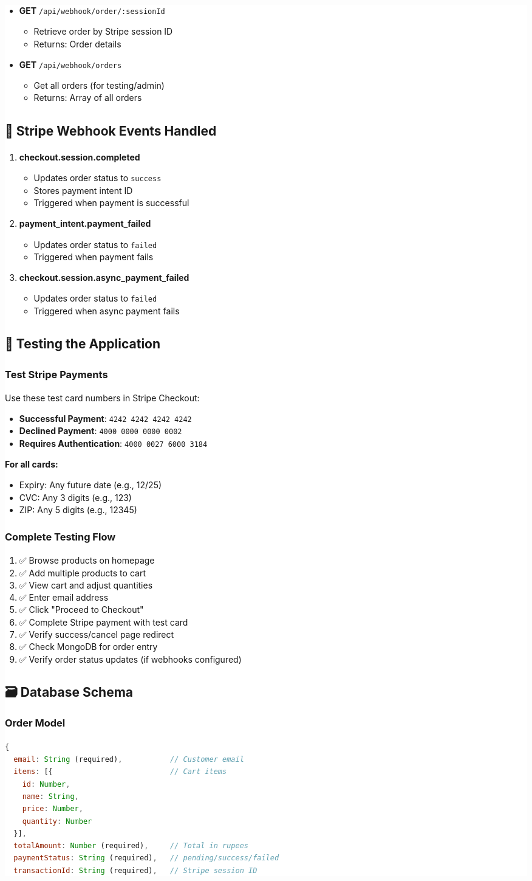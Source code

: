 - **GET** `/api/webhook/order/:sessionId`
  - Retrieve order by Stripe session ID
  - Returns: Order details

- **GET** `/api/webhook/orders`
  - Get all orders (for testing/admin)
  - Returns: Array of all orders

## 🎯 Stripe Webhook Events Handled

1. **checkout.session.completed**
   - Updates order status to `success`
   - Stores payment intent ID
   - Triggered when payment is successful

2. **payment_intent.payment_failed**
   - Updates order status to `failed`
   - Triggered when payment fails

3. **checkout.session.async_payment_failed**
   - Updates order status to `failed`
   - Triggered when async payment fails

## 🧪 Testing the Application

### Test Stripe Payments

Use these test card numbers in Stripe Checkout:

- **Successful Payment**: `4242 4242 4242 4242`
- **Declined Payment**: `4000 0000 0000 0002`
- **Requires Authentication**: `4000 0027 6000 3184`

**For all cards:**
- Expiry: Any future date (e.g., 12/25)
- CVC: Any 3 digits (e.g., 123)
- ZIP: Any 5 digits (e.g., 12345)

### Complete Testing Flow

1. ✅ Browse products on homepage
2. ✅ Add multiple products to cart
3. ✅ View cart and adjust quantities
4. ✅ Enter email address
5. ✅ Click "Proceed to Checkout"
6. ✅ Complete Stripe payment with test card
7. ✅ Verify success/cancel page redirect
8. ✅ Check MongoDB for order entry
9. ✅ Verify order status updates (if webhooks configured)

## 🗃️ Database Schema

### Order Model
```javascript
{
  email: String (required),           // Customer email
  items: [{                           // Cart items
    id: Number,
    name: String,
    price: Number,
    quantity: Number
  }],
  totalAmount: Number (required),     // Total in rupees
  paymentStatus: String (required),   // pending/success/failed
  transactionId: String (required),   // Stripe session ID
```